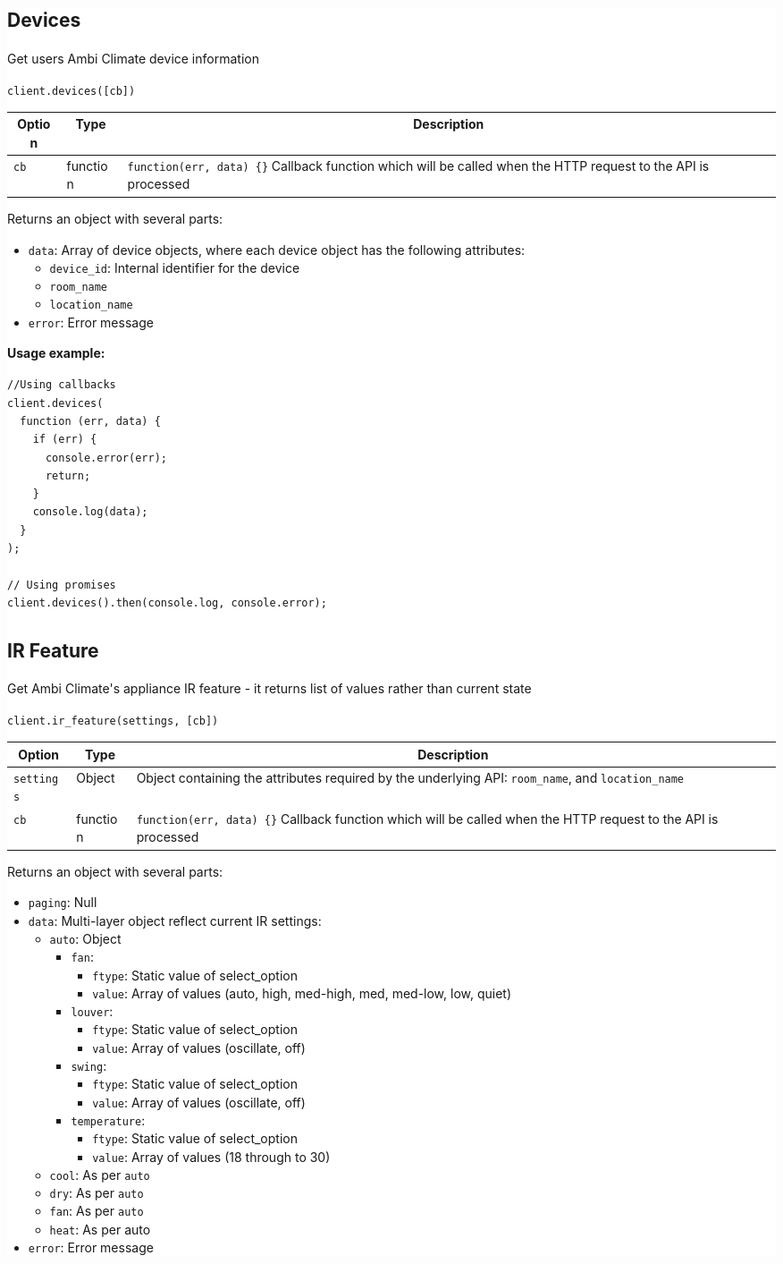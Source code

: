 ## Devices
Get users Ambi Climate device information

    client.devices([cb])

Option | Type | Description
------ | ---- | -----------
`cb` | function | `function(err, data) {}` Callback function which will be called when the HTTP request to the API is processed

Returns an object with several parts:
* `data`: Array of device objects, where each device object has the following attributes:
  * `device_id`: Internal identifier for the device
  * `room_name`
  * `location_name`
* `error`: Error message

**Usage example:**

    //Using callbacks
    client.devices(
      function (err, data) {
        if (err) {
          console.error(err);
          return;
        }
        console.log(data);
      }
    );

    // Using promises
    client.devices().then(console.log, console.error);

## IR Feature
Get Ambi Climate's appliance IR feature - it returns list of values rather than current state

    client.ir_feature(settings, [cb])

Option | Type | Description
------ | ---- | -----------
`settings` | Object | Object containing the attributes required by the underlying API: `room_name`, and `location_name`
`cb` | function | `function(err, data) {}` Callback function which will be called when the HTTP request to the API is processed

Returns an object with several parts:
* `paging`: Null
* `data`: Multi-layer object reflect current IR settings:
  * `auto`: Object
    * `fan`:
      * `ftype`: Static value of select_option
      * `value`: Array of values (auto, high, med-high, med, med-low, low, quiet)
    * `louver`:
      * `ftype`: Static value of select_option
      * `value`: Array of values (oscillate, off)
    * `swing`:
      * `ftype`: Static value of select_option
      * `value`: Array of values (oscillate, off)
    * `temperature`:
      * `ftype`: Static value of select_option
      * `value`: Array of values (18 through to 30)
  * `cool`: As per `auto`
  * `dry`: As per `auto`
  * `fan`: As per `auto`
  * `heat`: As per auto
* `error`: Error message